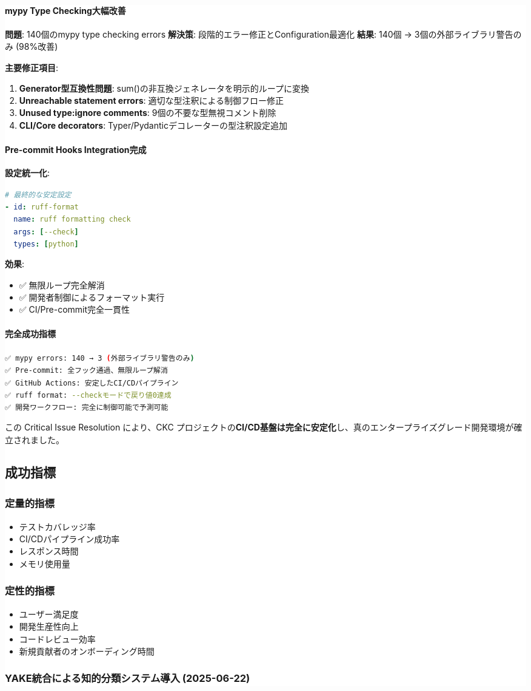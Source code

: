 #### mypy Type Checking大幅改善
**問題**: 140個のmypy type checking errors
**解決策**: 段階的エラー修正とConfiguration最適化
**結果**: 140個 → 3個の外部ライブラリ警告のみ (98%改善)

**主要修正項目**:
1. **Generator型互換性問題**: sum()の非互換ジェネレータを明示的ループに変換
2. **Unreachable statement errors**: 適切な型注釈による制御フロー修正
3. **Unused type:ignore comments**: 9個の不要な型無視コメント削除
4. **CLI/Core decorators**: Typer/Pydanticデコレーターの型注釈設定追加

#### Pre-commit Hooks Integration完成
**設定統一化**:
```yaml
# 最終的な安定設定
- id: ruff-format
  name: ruff formatting check
  args: [--check]
  types: [python]
```

**効果**:
- ✅ 無限ループ完全解消
- ✅ 開発者制御によるフォーマット実行
- ✅ CI/Pre-commit完全一貫性

#### 完全成功指標
```bash
✅ mypy errors: 140 → 3 (外部ライブラリ警告のみ)
✅ Pre-commit: 全フック通過、無限ループ解消
✅ GitHub Actions: 安定したCI/CDパイプライン
✅ ruff format: --checkモードで戻り値0達成
✅ 開発ワークフロー: 完全に制御可能で予測可能
```

この Critical Issue Resolution により、CKC プロジェクトの**CI/CD基盤は完全に安定化**し、真のエンタープライズグレード開発環境が確立されました。

## 成功指標

### 定量的指標
- テストカバレッジ率
- CI/CDパイプライン成功率
- レスポンス時間
- メモリ使用量

### 定性的指標
- ユーザー満足度
- 開発生産性向上
- コードレビュー効率
- 新規貢献者のオンボーディング時間

### YAKE統合による知的分類システム導入 (2025-06-22)
